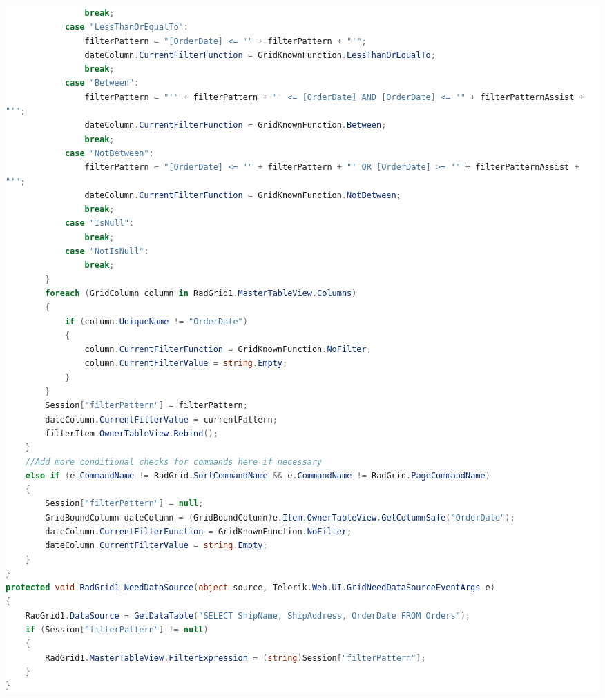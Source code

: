 ````C#
                break;
            case "LessThanOrEqualTo":
                filterPattern = "[OrderDate] <= '" + filterPattern + "'";
                dateColumn.CurrentFilterFunction = GridKnownFunction.LessThanOrEqualTo;
                break;
            case "Between":
                filterPattern = "'" + filterPattern + "' <= [OrderDate] AND [OrderDate] <= '" + filterPatternAssist + "'";
                dateColumn.CurrentFilterFunction = GridKnownFunction.Between;
                break;
            case "NotBetween":
                filterPattern = "[OrderDate] <= '" + filterPattern + "' OR [OrderDate] >= '" + filterPatternAssist + "'";
                dateColumn.CurrentFilterFunction = GridKnownFunction.NotBetween;
                break;
            case "IsNull":
                break;
            case "NotIsNull":
                break;
        }
        foreach (GridColumn column in RadGrid1.MasterTableView.Columns)
        {
            if (column.UniqueName != "OrderDate")
            {
                column.CurrentFilterFunction = GridKnownFunction.NoFilter;
                column.CurrentFilterValue = string.Empty;
            }
        }
        Session["filterPattern"] = filterPattern;
        dateColumn.CurrentFilterValue = currentPattern;
        filterItem.OwnerTableView.Rebind();
    }
    //Add more conditional checks for commands here if necessary
    else if (e.CommandName != RadGrid.SortCommandName && e.CommandName != RadGrid.PageCommandName)
    {
        Session["filterPattern"] = null;
        GridBoundColumn dateColumn = (GridBoundColumn)e.Item.OwnerTableView.GetColumnSafe("OrderDate");
        dateColumn.CurrentFilterFunction = GridKnownFunction.NoFilter;
        dateColumn.CurrentFilterValue = string.Empty;
    }
}
protected void RadGrid1_NeedDataSource(object source, Telerik.Web.UI.GridNeedDataSourceEventArgs e)
{
    RadGrid1.DataSource = GetDataTable("SELECT ShipName, ShipAddress, OrderDate FROM Orders");
    if (Session["filterPattern"] != null)
    {
        RadGrid1.MasterTableView.FilterExpression = (string)Session["filterPattern"];
    }
}
````
